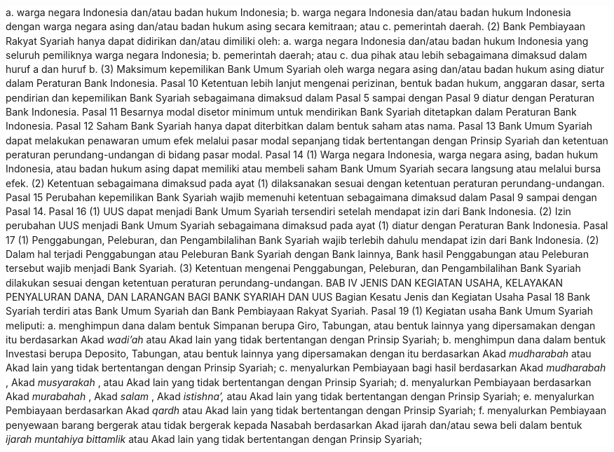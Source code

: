a. warga negara Indonesia dan/atau badan hukum Indonesia;
b. warga negara Indonesia dan/atau badan hukum Indonesia dengan warga negara asing dan/atau badan hukum asing secara kemitraan; atau
c. pemerintah daerah.
(2) Bank Pembiayaan Rakyat Syariah hanya dapat didirikan dan/atau dimiliki oleh:
a. warga negara Indonesia dan/atau badan hukum Indonesia yang seluruh pemiliknya warga negara Indonesia;
b. pemerintah daerah; atau
c. dua pihak atau lebih sebagaimana dimaksud dalam huruf a dan huruf b.
(3) Maksimum kepemilikan Bank Umum Syariah oleh warga negara asing dan/atau badan hukum asing diatur dalam Peraturan Bank Indonesia.
Pasal 10
Ketentuan lebih lanjut mengenai perizinan, bentuk badan hukum, anggaran dasar, serta pendirian dan kepemilikan Bank Syariah sebagaimana dimaksud dalam Pasal 5 sampai dengan Pasal 9 diatur dengan Peraturan Bank Indonesia.
Pasal 11
Besarnya modal disetor minimum untuk mendirikan Bank Syariah ditetapkan dalam Peraturan Bank Indonesia.
Pasal 12
Saham Bank Syariah hanya dapat diterbitkan dalam bentuk saham atas nama.
Pasal 13
Bank Umum Syariah dapat melakukan penawaran umum efek melalui pasar modal sepanjang tidak bertentangan dengan Prinsip Syariah dan ketentuan peraturan perundang-undangan di bidang pasar modal.
Pasal 14
(1) Warga negara Indonesia, warga negara asing, badan hukum Indonesia, atau badan hukum asing dapat memiliki atau membeli saham Bank Umum Syariah secara langsung atau melalui bursa efek.
(2) Ketentuan sebagaimana dimaksud pada ayat (1) dilaksanakan sesuai dengan ketentuan peraturan perundang-undangan.
Pasal 15
Perubahan kepemilikan Bank Syariah wajib memenuhi ketentuan sebagaimana dimaksud dalam Pasal 9 sampai dengan Pasal 14.
Pasal 16
(1) UUS dapat menjadi Bank Umum Syariah tersendiri setelah mendapat izin dari Bank Indonesia.
(2) Izin perubahan UUS menjadi Bank Umum Syariah sebagaimana dimaksud pada ayat (1) diatur dengan Peraturan Bank Indonesia.
Pasal 17
(1) Penggabungan, Peleburan, dan Pengambilalihan Bank Syariah wajib terlebih dahulu mendapat izin dari Bank Indonesia.
(2) Dalam hal terjadi Penggabungan atau Peleburan Bank Syariah dengan Bank lainnya, Bank hasil Penggabungan atau Peleburan tersebut wajib menjadi Bank Syariah.
(3) Ketentuan mengenai Penggabungan, Peleburan, dan Pengambilalihan Bank Syariah dilakukan sesuai dengan ketentuan peraturan perundang-undangan.
BAB IV JENIS DAN KEGIATAN USAHA, KELAYAKAN PENYALURAN DANA, DAN LARANGAN BAGI BANK SYARIAH DAN UUS
Bagian Kesatu Jenis dan Kegiatan Usaha
Pasal 18
Bank Syariah terdiri atas Bank Umum Syariah dan Bank Pembiayaan Rakyat Syariah.
Pasal 19
(1) Kegiatan usaha Bank Umum Syariah meliputi:
a. menghimpun dana dalam bentuk Simpanan berupa Giro, Tabungan, atau bentuk lainnya yang dipersamakan dengan itu berdasarkan Akad _wadi’ah_ atau Akad lain yang tidak bertentangan dengan Prinsip Syariah;
b. menghimpun dana dalam bentuk Investasi berupa Deposito, Tabungan, atau bentuk lainnya yang dipersamakan dengan itu berdasarkan Akad _mudharabah_ atau Akad lain yang tidak bertentangan dengan Prinsip Syariah;
c. menyalurkan Pembiayaan bagi hasil berdasarkan Akad _mudharabah_ , Akad _musyarakah_ , atau Akad lain yang tidak bertentangan dengan Prinsip Syariah;
d. menyalurkan Pembiayaan berdasarkan Akad _murabahah_ , Akad _salam_ , Akad _istishna’,_ atau Akad lain yang tidak bertentangan dengan Prinsip Syariah;
e. menyalurkan Pembiayaan berdasarkan Akad _qardh_ atau Akad lain yang tidak bertentangan dengan Prinsip Syariah;
f. menyalurkan Pembiayaan penyewaan barang bergerak atau tidak bergerak kepada Nasabah berdasarkan Akad ijarah dan/atau sewa beli dalam bentuk _ijarah_ _muntahiya_ _bittamlik_ atau Akad lain yang tidak bertentangan dengan Prinsip Syariah;